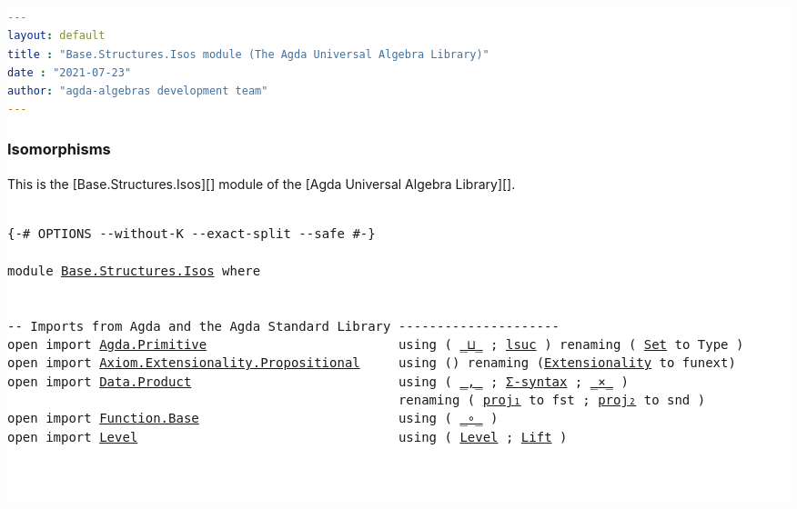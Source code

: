 ```yaml
---
layout: default
title : "Base.Structures.Isos module (The Agda Universal Algebra Library)"
date : "2021-07-23"
author: "agda-algebras development team"
---
```


### <a id="isomorphisms">Isomorphisms</a>

This is the [Base.Structures.Isos][] module of the [Agda Universal Algebra Library][].

<pre class="Agda">

<a id="307" class="Symbol">{-#</a> <a id="311" class="Keyword">OPTIONS</a> <a id="319" class="Pragma">--without-K</a> <a id="331" class="Pragma">--exact-split</a> <a id="345" class="Pragma">--safe</a> <a id="352" class="Symbol">#-}</a>

<a id="357" class="Keyword">module</a> <a id="364" href="Base.Structures.Isos.html" class="Module">Base.Structures.Isos</a> <a id="385" class="Keyword">where</a>


<a id="393" class="Comment">-- Imports from Agda and the Agda Standard Library ---------------------</a>
<a id="466" class="Keyword">open</a> <a id="471" class="Keyword">import</a> <a id="478" href="Agda.Primitive.html" class="Module">Agda.Primitive</a>                         <a id="517" class="Keyword">using</a> <a id="523" class="Symbol">(</a> <a id="525" href="Agda.Primitive.html#810" class="Primitive Operator">_⊔_</a> <a id="529" class="Symbol">;</a> <a id="531" href="Agda.Primitive.html#780" class="Primitive">lsuc</a> <a id="536" class="Symbol">)</a> <a id="538" class="Keyword">renaming</a> <a id="547" class="Symbol">(</a> <a id="549" href="Agda.Primitive.html#326" class="Primitive">Set</a> <a id="553" class="Symbol">to</a> <a id="556" class="Primitive">Type</a> <a id="561" class="Symbol">)</a>
<a id="563" class="Keyword">open</a> <a id="568" class="Keyword">import</a> <a id="575" href="Axiom.Extensionality.Propositional.html" class="Module">Axiom.Extensionality.Propositional</a>     <a id="614" class="Keyword">using</a> <a id="620" class="Symbol">()</a> <a id="623" class="Keyword">renaming</a> <a id="632" class="Symbol">(</a><a id="633" href="Axiom.Extensionality.Propositional.html#741" class="Function">Extensionality</a> <a id="648" class="Symbol">to</a> <a id="651" class="Function">funext</a><a id="657" class="Symbol">)</a>
<a id="659" class="Keyword">open</a> <a id="664" class="Keyword">import</a> <a id="671" href="Data.Product.html" class="Module">Data.Product</a>                           <a id="710" class="Keyword">using</a> <a id="716" class="Symbol">(</a> <a id="718" href="Agda.Builtin.Sigma.html#236" class="InductiveConstructor Operator">_,_</a> <a id="722" class="Symbol">;</a> <a id="724" href="Data.Product.html#916" class="Function">Σ-syntax</a> <a id="733" class="Symbol">;</a> <a id="735" href="Data.Product.html#1167" class="Function Operator">_×_</a> <a id="739" class="Symbol">)</a>
                                                   <a id="792" class="Keyword">renaming</a> <a id="801" class="Symbol">(</a> <a id="803" href="Agda.Builtin.Sigma.html#252" class="Field">proj₁</a> <a id="809" class="Symbol">to</a> <a id="812" class="Field">fst</a> <a id="816" class="Symbol">;</a> <a id="818" href="Agda.Builtin.Sigma.html#264" class="Field">proj₂</a> <a id="824" class="Symbol">to</a> <a id="827" class="Field">snd</a> <a id="831" class="Symbol">)</a>
<a id="833" class="Keyword">open</a> <a id="838" class="Keyword">import</a> <a id="845" href="Function.Base.html" class="Module">Function.Base</a>                          <a id="884" class="Keyword">using</a> <a id="890" class="Symbol">(</a> <a id="892" href="Function.Base.html#1031" class="Function Operator">_∘_</a> <a id="896" class="Symbol">)</a>
<a id="898" class="Keyword">open</a> <a id="903" class="Keyword">import</a> <a id="910" href="Level.html" class="Module">Level</a>                                  <a id="949" class="Keyword">using</a> <a id="955" class="Symbol">(</a> <a id="957" href="Agda.Primitive.html#597" class="Postulate">Level</a> <a id="963" class="Symbol">;</a> <a id="965" href="Level.html#400" class="Record">Lift</a> <a id="970" class="Symbol">)</a>